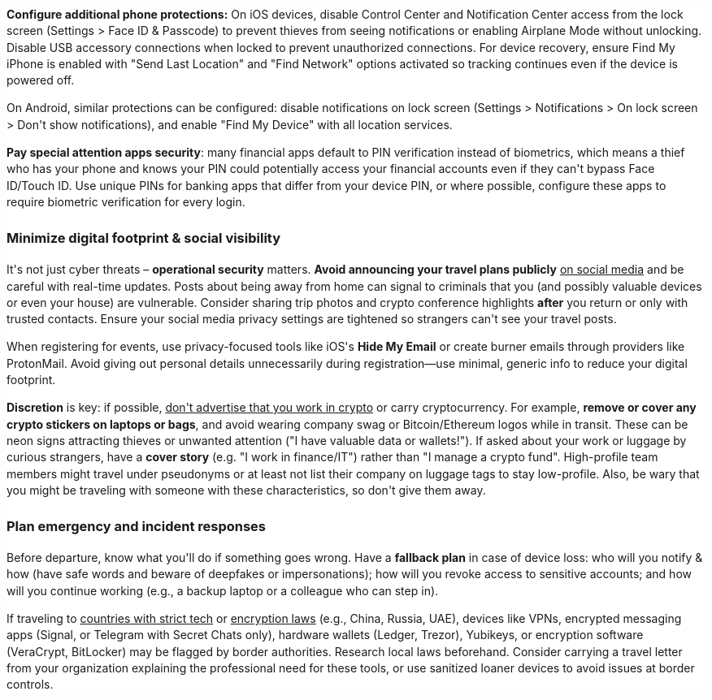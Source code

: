 **Configure additional phone protections:** On iOS devices, disable Control Center and Notification Center access from the lock screen (Settings > Face ID & Passcode) to prevent thieves from seeing notifications or enabling Airplane Mode without unlocking. Disable USB accessory connections when locked to prevent unauthorized connections. For device recovery, ensure Find My iPhone is enabled with "Send Last Location" and "Find Network" options activated so tracking continues even if the device is powered off.

On Android, similar protections can be configured: disable notifications on lock screen (Settings > Notifications > On lock screen > Don't show notifications), and enable "Find My Device" with all location services.

**Pay special attention apps security**: many financial apps default to PIN verification instead of biometrics, which means a thief who has your phone and knows your PIN could potentially access your financial accounts even if they can't bypass Face ID/Touch ID. Use unique PINs for banking apps that differ from your device PIN, or where possible, configure these apps to require biometric verification for every login.

### **Minimize digital footprint & social visibility**

It's not just cyber threats – **operational security** matters. **Avoid announcing your travel plans publicly** [on social media](https://blackcloak.io/social-media-and-travel-be-careful-of-what-you-share/) and be careful with real-time updates. Posts about being away from home can signal to criminals that you (and possibly valuable devices or even your house) are vulnerable. Consider sharing trip photos and crypto conference highlights **after** you return or only with trusted contacts. Ensure your social media privacy settings are tightened so strangers can't see your travel posts.

When registering for events, use privacy-focused tools like iOS's **Hide My Email** or create burner emails through providers like ProtonMail. Avoid giving out personal details unnecessarily during registration—use minimal, generic info to reduce your digital footprint.

**Discretion** is key: if possible, [don't advertise that you work in crypto](https://www.unchained.com/blog/7-tips-traveling-bitcoin#:~:text=,or%20clothing%20with%20bitcoin%20logos) or carry cryptocurrency. For example, **remove or cover any crypto stickers on laptops or bags**, and avoid wearing company swag or Bitcoin/Ethereum logos while in transit. These can be neon signs attracting thieves or unwanted attention ("I have valuable data or wallets!"). If asked about your work or luggage by curious strangers, have a **cover story** (e.g. "I work in finance/IT") rather than "I manage a crypto fund". High-profile team members might travel under pseudonyms or at least not list their company on luggage tags to stay low-profile. Also, be wary that you might be traveling with someone with these characteristics, so don't give them away.

### **Plan emergency and incident responses**

Before departure, know what you'll do if something goes wrong. Have a **fallback plan** in case of device loss: who will you notify & how (have safe words and beware of deepfakes or impersonations); how will you revoke access to sensitive accounts; and how will you continue working (e.g., a backup laptop or a colleague who can step in).

If traveling to [countries with strict tech](https://www.perplexity.ai/search/countries-that-list-cryptopgra-bBSItefPSUi7HP2lTNekjA) or [encryption laws](https://it.cornell.edu/security-and-policy/travel-internationally-technology#:~:text=Some%20countries%20have%20restrictions%20on,Consider%20requesting%20a%20loaner%20laptop) (e.g., China, Russia, UAE), devices like VPNs, encrypted messaging apps (Signal, or Telegram with Secret Chats only), hardware wallets (Ledger, Trezor), Yubikeys, or encryption software (VeraCrypt, BitLocker) may be flagged by border authorities. Research local laws beforehand. Consider carrying a travel letter from your organization explaining the professional need for these tools, or use sanitized loaner devices to avoid issues at border controls.
